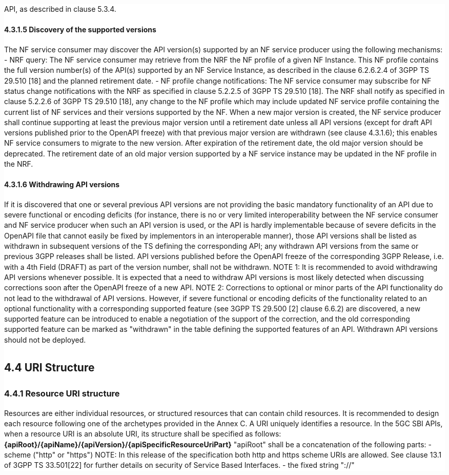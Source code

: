 API, as described in clause 5.3.4.
#### 4.3.1.5 Discovery of the supported versions
The NF service consumer may discover the API version(s) supported by an NF
service producer using the following mechanisms:
\- NRF query: The NF service consumer may retrieve from the NRF the NF profile
of a given NF Instance. This NF profile contains the full version number(s) of
the API(s) supported by an NF Service Instance, as described in the clause
6.2.6.2.4 of 3GPP TS 29.510 [18] and the planned retirement date.
\- NF profile change notifications: The NF service consumer may subscribe for
NF status change notifications with the NRF as specified in clause 5.2.2.5 of
3GPP TS 29.510 [18]. The NRF shall notify as specified in clause 5.2.2.6 of
3GPP TS 29.510 [18], any change to the NF profile which may include updated NF
service profile containing the current list of NF services and their versions
supported by the NF.
When a new major version is created, the NF service producer shall continue
supporting at least the previous major version until a retirement date unless
all API versions (except for draft API versions published prior to the OpenAPI
freeze) with that previous major version are withdrawn (see clause 4.3.1.6);
this enables NF service consumers to migrate to the new version. After
expiration of the retirement date, the old major version should be deprecated.
The retirement date of an old major version supported by a NF service instance
may be updated in the NF profile in the NRF.
#### 4.3.1.6 Withdrawing API versions
If it is discovered that one or several previous API versions are not
providing the basic mandatory functionality of an API due to severe functional
or encoding deficits (for instance, there is no or very limited
interoperability between the NF service consumer and NF service producer when
such an API version is used, or the API is hardly implementable because of
severe deficits in the OpenAPI file that cannot easily be fixed by
implementors in an interoperable manner), those API versions shall be listed
as withdrawn in subsequent versions of the TS defining the corresponding API;
any withdrawn API versions from the same or previous 3GPP releases shall be
listed. API versions published before the OpenAPI freeze of the corresponding
3GPP Release, i.e. with a 4th Field (DRAFT) as part of the version number,
shall not be withdrawn.
NOTE 1: It is recommended to avoid withdrawing API versions whenever possible.
It is expected that a need to withdraw API versions is most likely detected
when discussing corrections soon after the OpenAPI freeze of a new API.
NOTE 2: Corrections to optional or minor parts of the API functionality do not
lead to the withdrawal of API versions. However, if severe functional or
encoding deficits of the functionality related to an optional functionality
with a corresponding supported feature (see 3GPP TS 29.500 [2] clause 6.6.2)
are discovered, a new supported feature can be introduced to enable a
negotiation of the support of the correction, and the old corresponding
supported feature can be marked as \"withdrawn\" in the table defining the
supported features of an API.
Withdrawn API versions should not be deployed.
## 4.4 URI Structure
### 4.4.1 Resource URI structure
Resources are either individual resources, or structured resources that can
contain child resources. It is recommended to design each resource following
one of the archetypes provided in the Annex C.
A URI uniquely identifies a resource. In the 5GC SBI APIs, when a resource URI
is an absolute URI, its structure shall be specified as follows:
**{apiRoot}/{apiName}/{apiVersion}/{apiSpecificResourceUriPart}**
\"apiRoot\" shall be a concatenation of the following parts:
\- scheme (\"http\" or \"https\")
NOTE: In this release of the specification both http and https scheme URIs are
allowed. See clause 13.1 of 3GPP TS 33.501[22] for further details on security
of Service Based Interfaces.
\- the fixed string \"://\"